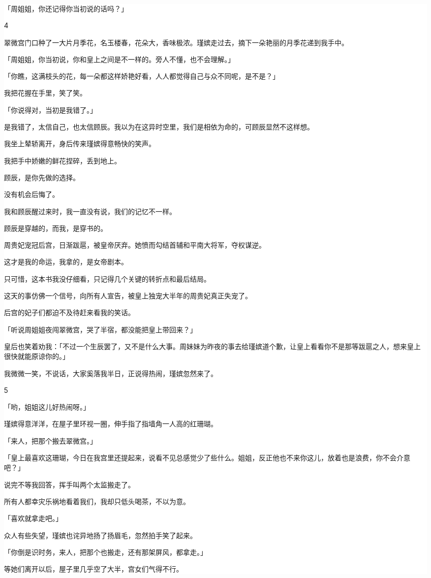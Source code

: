 「周姐姐，你还记得你当初说的话吗？」

4

翠微宫门口种了一大片月季花，名玉楼春，花朵大，香味极浓。瑾嫔走过去，摘下一朵艳丽的月季花递到我手中。

「周姐姐，你当初说，你和皇上之间是不一样的。旁人不懂，也不会理解。」

「你瞧，这满枝头的花，每一朵都这样娇艳好看，人人都觉得自己与众不同呢，是不是？」

我把花握在手里，笑了笑。

「你说得对，当初是我错了。」

是我错了，太信自己，也太信顾辰。我以为在这异时空里，我们是相依为命的，可顾辰显然不这样想。

我坐上辇轿离开，身后传来瑾嫔得意畅快的笑声。

我把手中娇嫩的鲜花捏碎，丢到地上。

顾辰，是你先做的选择。

没有机会后悔了。

我和顾辰醒过来时，我一直没有说，我们的记忆不一样。

顾辰是穿越的，而我，是穿书的。

周贵妃宠冠后宫，日渐跋扈，被皇帝厌弃。她愤而勾结首辅和平南大将军，夺权谋逆。

这才是我的命运，我拿的，是女帝剧本。

只可惜，这本书我没仔细看，只记得几个关键的转折点和最后结局。

这天的事仿佛一个信号，向所有人宣告，被皇上独宠大半年的周贵妃真正失宠了。

后宫的妃子们都迫不及待赶来看我的笑话。

「听说周姐姐夜闯翠微宫，哭了半宿，都没能把皇上带回来？」

皇后也笑着劝我：「不过一个生辰罢了，又不是什么大事。周妹妹为昨夜的事去给瑾嫔道个歉，让皇上看看你不是那等跋扈之人，想来皇上很快就能原谅你的。」

我微微一笑，不说话，大家奚落我半日，正说得热闹，瑾嫔忽然来了。

5

「哟，姐姐这儿好热闹呀。」

瑾嫔得意洋洋，在屋子里环视一圈，伸手指了指墙角一人高的红珊瑚。

「来人，把那个搬去翠微宫。」

「皇上最喜欢这珊瑚，今日在我宫里还提起来，说看不见总感觉少了些什么。姐姐，反正他也不来你这儿，放着也是浪费，你不会介意吧？」

说完不等我回答，挥手叫两个太监搬走了。

所有人都幸灾乐祸地看着我们，我却只低头喝茶，不以为意。

「喜欢就拿走吧。」

众人有些失望，瑾嫔也诧异地扬了扬眉毛，忽然拍手笑了起来。

「你倒是识时务，来人，把那个也搬走，还有那架屏风，都拿走。」

等她们离开以后，屋子里几乎空了大半，宫女们气得不行。
